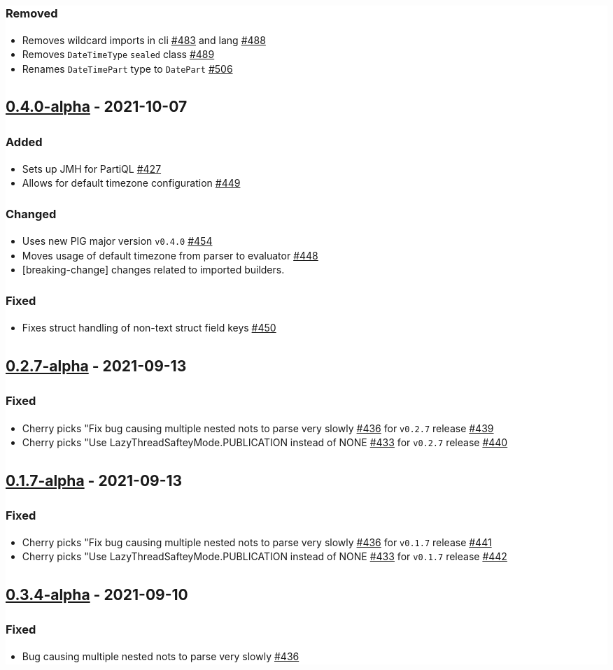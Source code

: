 ### Removed
- Removes wildcard imports in cli [#483](https://github.com/partiql/partiql-lang-kotlin/pull/483) and
  lang [#488](https://github.com/partiql/partiql-lang-kotlin/pull/488)
- Removes `DateTimeType` `sealed` class [#489](https://github.com/partiql/partiql-lang-kotlin/pull/489)
- Renames `DateTimePart` type to `DatePart` [#506](https://github.com/partiql/partiql-lang-kotlin/pull/506)

## [0.4.0-alpha] - 2021-10-07

### Added
- Sets up JMH for PartiQL [#427](https://github.com/partiql/partiql-lang-kotlin/pull/427)
- Allows for default timezone configuration [#449](https://github.com/partiql/partiql-lang-kotlin/pull/449)

### Changed
- Uses new PIG major version `v0.4.0` [#454](https://github.com/partiql/partiql-lang-kotlin/pull/454)
- Moves usage of default timezone from parser to evaluator [#448](https://github.com/partiql/partiql-lang-kotlin/pull/448)
- [breaking-change] changes related to imported builders.

### Fixed
- Fixes struct handling of non-text struct field keys [#450](https://github.com/partiql/partiql-lang-kotlin/pull/450)

## [0.2.7-alpha] - 2021-09-13

### Fixed
- Cherry picks "Fix bug causing multiple nested nots to parse very slowly [#436](https://github.com/partiql/partiql-lang-kotlin/pull/436)
  for `v0.2.7` release [#439](https://github.com/partiql/partiql-lang-kotlin/pull/439)
- Cherry picks "Use LazyThreadSafteyMode.PUBLICATION instead of NONE [#433](https://github.com/partiql/partiql-lang-kotlin/pull/433)
  for `v0.2.7` release [#440](https://github.com/partiql/partiql-lang-kotlin/pull/440)

## [0.1.7-alpha] - 2021-09-13

### Fixed
- Cherry picks "Fix bug causing multiple nested nots to parse very slowly [#436](https://github.com/partiql/partiql-lang-kotlin/pull/436)
  for `v0.1.7` release [#441](https://github.com/partiql/partiql-lang-kotlin/pull/441)
- Cherry picks "Use LazyThreadSafteyMode.PUBLICATION instead of NONE [#433](https://github.com/partiql/partiql-lang-kotlin/pull/433)
  for `v0.1.7` release [#442](https://github.com/partiql/partiql-lang-kotlin/pull/442)

## [0.3.4-alpha] - 2021-09-10
### Fixed
- Bug causing multiple nested nots to parse very slowly [#436](https://github.com/partiql/partiql-lang-kotlin/pull/436)


[Unreleased]: https://github.com/partiql/partiql-lang-kotlin/compare/v0.14.4...HEAD
[0.14.4]: https://github.com/partiql/partiql-lang-kotlin/compare/v0.14.3...v0.14.4
[0.14.3]: https://github.com/partiql/partiql-lang-kotlin/compare/v0.14.2...v0.14.3
[0.14.2]: https://github.com/partiql/partiql-lang-kotlin/compare/v0.14.1...v0.14.2
[0.14.1]: https://github.com/partiql/partiql-lang-kotlin/compare/v0.14.0-alpha...v0.14.1
[0.14.0-alpha]: https://github.com/partiql/partiql-lang-kotlin/compare/v0.13.2-alpha...v0.14.0-alpha
[0.13.2-alpha]: https://github.com/partiql/partiql-lang-kotlin/compare/v0.13.1-alpha...v0.13.2-alpha
[0.13.1-alpha]: https://github.com/partiql/partiql-lang-kotlin/compare/v0.13.0-alpha...v0.13.1-alpha
[0.13.0-alpha]: https://github.com/partiql/partiql-lang-kotlin/compare/v0.12.0-alpha...v0.13.0-alpha
[0.12.0-alpha]: https://github.com/partiql/partiql-lang-kotlin/compare/v0.11.0-alpha...v0.12.0-alpha
[0.11.0-alpha]: https://github.com/partiql/partiql-lang-kotlin/compare/v0.10.0-alpha...v0.11.0-alpha
[0.10.0-alpha]: https://github.com/partiql/partiql-lang-kotlin/compare/v0.9.4-alpha...v0.10.0-alpha
[0.9.4-alpha]: https://github.com/partiql/partiql-lang-kotlin/compare/v0.9.3-alpha...v0.9.4-alpha
[0.9.3-alpha]: https://github.com/partiql/partiql-lang-kotlin/compare/v0.9.2-alpha...v0.9.3-alpha
[0.9.2-alpha]: https://github.com/partiql/partiql-lang-kotlin/compare/v0.9.1-alpha...v0.9.2-alpha
[0.9.1-alpha]: https://github.com/partiql/partiql-lang-kotlin/compare/v0.9.0-alpha...v0.9.1-alpha
[0.9.0-alpha]: https://github.com/partiql/partiql-lang-kotlin/compare/v0.8.2-alpha...v0.9.0-alpha
[0.8.2-alpha]: https://github.com/partiql/partiql-lang-kotlin/compare/v0.8.1-alpha...v0.8.2-alpha
[0.8.1-alpha]: https://github.com/partiql/partiql-lang-kotlin/compare/v0.8.0-alpha...v0.8.1-alpha
[0.8.0-alpha]: https://github.com/partiql/partiql-lang-kotlin/compare/v0.7.0-alpha...v0.8.0-alpha
[0.7.0-alpha]: https://github.com/partiql/partiql-lang-kotlin/compare/v0.6.0-alpha...v0.7.0-alpha
[0.6.0-alpha]: https://github.com/partiql/partiql-lang-kotlin/compare/v0.5.0-alpha...v0.6.0-alpha
[0.5.0-alpha]: https://github.com/partiql/partiql-lang-kotlin/compare/v0.4.0-alpha...v0.5.0-alpha
[0.4.0-alpha]: https://github.com/partiql/partiql-lang-kotlin/compare/v0.3.4-alpha...v0.4.0-alpha
[0.3.4-alpha]: https://github.com/partiql/partiql-lang-kotlin/compare/v0.3.3-alpha...v0.3.4-alpha
[0.3.3-alpha]: https://github.com/partiql/partiql-lang-kotlin/compare/v0.3.1-alpha...v0.3.3-alpha
[0.3.1-alpha]: https://github.com/partiql/partiql-lang-kotlin/compare/v0.3.0-alpha...v0.3.1-alpha
[0.3.0-alpha]: https://github.com/partiql/partiql-lang-kotlin/compare/v0.2.6-alpha...v0.3.0-alpha
[0.2.7-alpha]: https://github.com/partiql/partiql-lang-kotlin/compare/v0.2.6-alpha...v0.2.7-alpha
[0.2.6-alpha]: https://github.com/partiql/partiql-lang-kotlin/compare/v0.2.5-alpha...v0.2.6-alpha
[0.2.5-alpha]: https://github.com/partiql/partiql-lang-kotlin/compare/v0.2.4-alpha...v0.2.5-alpha
[0.2.4-alpha]: https://github.com/partiql/partiql-lang-kotlin/compare/v0.2.3-alpha...v0.2.4-alpha
[0.2.3-alpha]: https://github.com/partiql/partiql-lang-kotlin/compare/v0.2.2-alpha...v0.2.3-alpha
[0.2.2-alpha]: https://github.com/partiql/partiql-lang-kotlin/compare/v0.2.1-alpha...v0.2.2-alpha
[0.2.1-alpha]: https://github.com/partiql/partiql-lang-kotlin/compare/v0.2.0-alpha...v0.2.1-alpha
[0.2.0-alpha]: https://github.com/partiql/partiql-lang-kotlin/compare/v0.1.7-alpha...v0.2.0-alpha
[0.1.7-alpha]: https://github.com/partiql/partiql-lang-kotlin/compare/v0.1.6-alpha...v0.1.7-alpha
[0.1.6-alpha]: https://github.com/partiql/partiql-lang-kotlin/compare/v0.1.5-alpha...v0.1.6-alpha
[0.1.5-alpha]: https://github.com/partiql/partiql-lang-kotlin/compare/v0.1.4-alpha...v0.1.5-alpha
[0.1.4-alpha]: https://github.com/partiql/partiql-lang-kotlin/compare/v0.1.3-alpha...v0.1.4-alpha
[0.1.3-alpha]: https://github.com/partiql/partiql-lang-kotlin/compare/v0.1.2-alpha...v0.1.3-alpha
[0.1.2-alpha]: https://github.com/partiql/partiql-lang-kotlin/compare/v0.1.1-alpha...v0.1.2-alpha
[0.1.1-alpha]: https://github.com/partiql/partiql-lang-kotlin/compare/v0.1.0-alpha...v0.1.1-alpha
[0.1.0-alpha]: https://github.com/partiql/partiql-lang-kotlin/releases/tag/v0.1.0-alpha